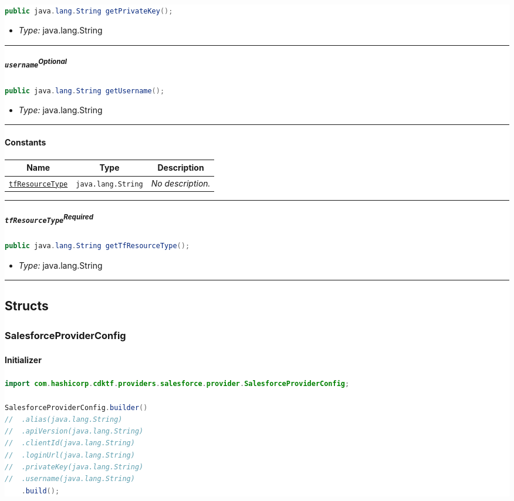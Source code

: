 ```java
public java.lang.String getPrivateKey();
```

- *Type:* java.lang.String

---

##### `username`<sup>Optional</sup> <a name="username" id="@cdktf/provider-salesforce.provider.SalesforceProvider.property.username"></a>

```java
public java.lang.String getUsername();
```

- *Type:* java.lang.String

---

#### Constants <a name="Constants" id="Constants"></a>

| **Name** | **Type** | **Description** |
| --- | --- | --- |
| <code><a href="#@cdktf/provider-salesforce.provider.SalesforceProvider.property.tfResourceType">tfResourceType</a></code> | <code>java.lang.String</code> | *No description.* |

---

##### `tfResourceType`<sup>Required</sup> <a name="tfResourceType" id="@cdktf/provider-salesforce.provider.SalesforceProvider.property.tfResourceType"></a>

```java
public java.lang.String getTfResourceType();
```

- *Type:* java.lang.String

---

## Structs <a name="Structs" id="Structs"></a>

### SalesforceProviderConfig <a name="SalesforceProviderConfig" id="@cdktf/provider-salesforce.provider.SalesforceProviderConfig"></a>

#### Initializer <a name="Initializer" id="@cdktf/provider-salesforce.provider.SalesforceProviderConfig.Initializer"></a>

```java
import com.hashicorp.cdktf.providers.salesforce.provider.SalesforceProviderConfig;

SalesforceProviderConfig.builder()
//  .alias(java.lang.String)
//  .apiVersion(java.lang.String)
//  .clientId(java.lang.String)
//  .loginUrl(java.lang.String)
//  .privateKey(java.lang.String)
//  .username(java.lang.String)
    .build();
```
